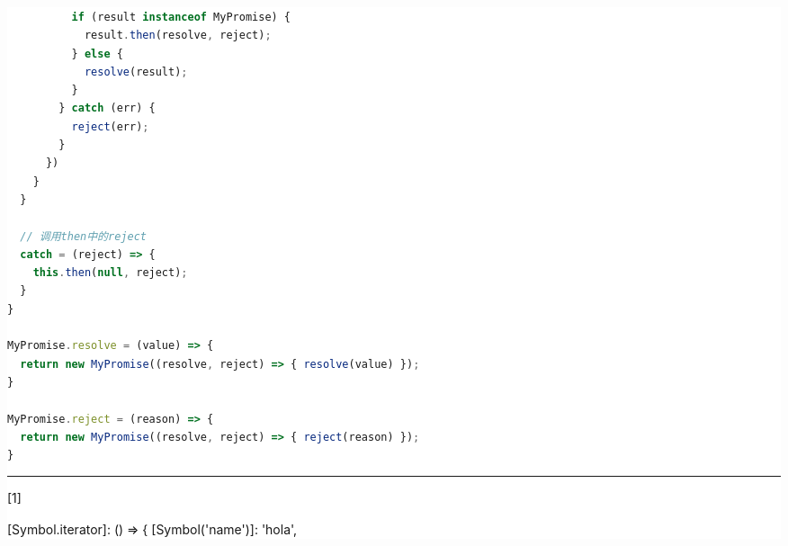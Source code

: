 ```js
          if (result instanceof MyPromise) {
            result.then(resolve, reject);
          } else {
            resolve(result);
          }
        } catch (err) {
          reject(err);
        }
      })
    }
  }

  // 调用then中的reject
  catch = (reject) => {
    this.then(null, reject);
  }
}

MyPromise.resolve = (value) => {
  return new MyPromise((resolve, reject) => { resolve(value) });
}

MyPromise.reject = (reason) => {
  return new MyPromise((resolve, reject) => { reject(reason) });
}
```


---

[1] []()


  [Symbol.iterator]: () => {
  [Symbol('name')]: 'hola',